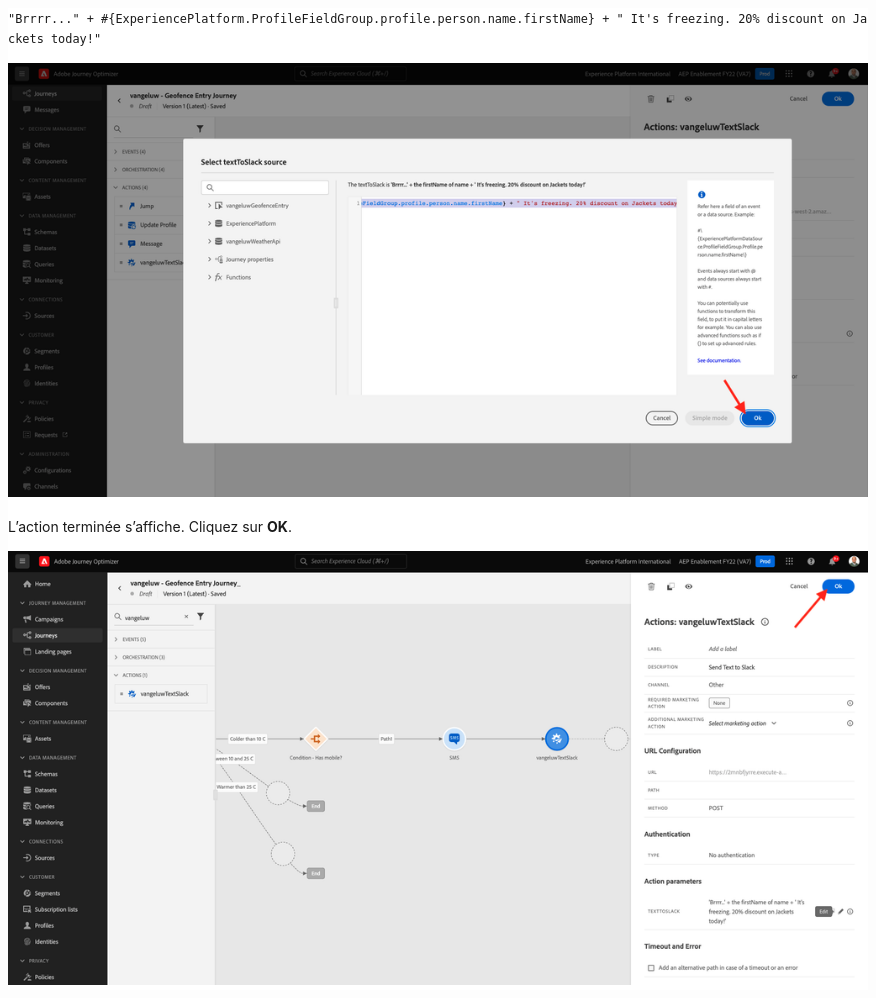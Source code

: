 `"Brrrr..." + #{ExperiencePlatform.ProfileFieldGroup.profile.person.name.firstName} + " It's freezing. 20% discount on Jackets today!"`

![Démonstration](./images/joa21.png)

L’action terminée s’affiche. Cliquez sur **OK**.

![Démonstration](./images/joa22.png)
